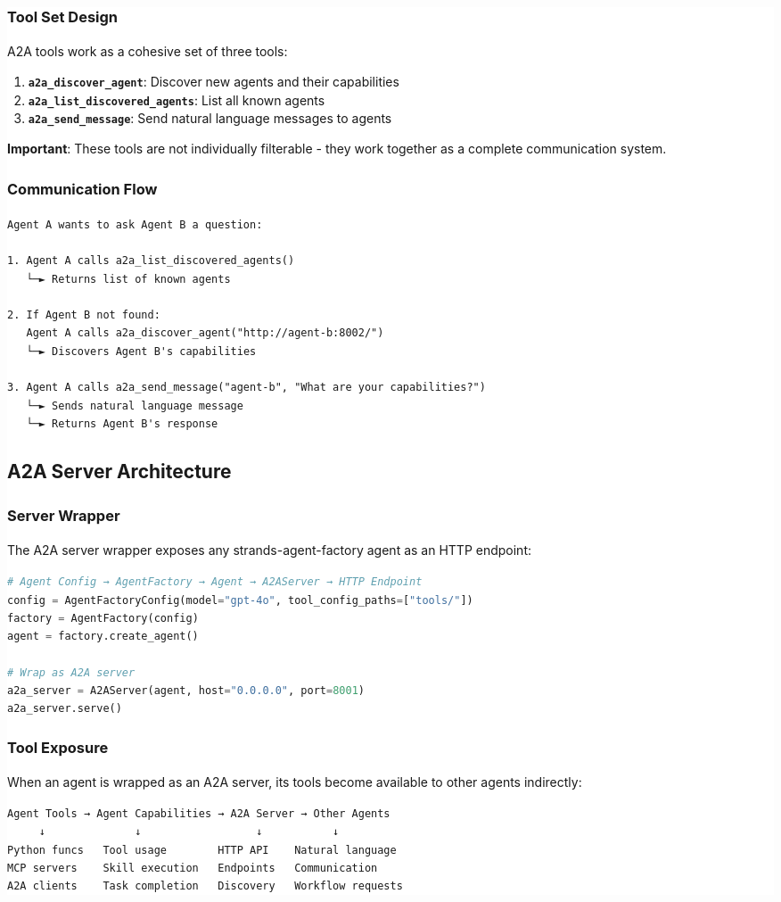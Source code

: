 ```python
```

### Tool Set Design

A2A tools work as a cohesive set of three tools:

1. **`a2a_discover_agent`**: Discover new agents and their capabilities
2. **`a2a_list_discovered_agents`**: List all known agents  
3. **`a2a_send_message`**: Send natural language messages to agents

**Important**: These tools are not individually filterable - they work together as a complete communication system.

### Communication Flow

```
Agent A wants to ask Agent B a question:

1. Agent A calls a2a_list_discovered_agents()
   └─► Returns list of known agents

2. If Agent B not found:
   Agent A calls a2a_discover_agent("http://agent-b:8002/")
   └─► Discovers Agent B's capabilities

3. Agent A calls a2a_send_message("agent-b", "What are your capabilities?")
   └─► Sends natural language message
   └─► Returns Agent B's response
```

## A2A Server Architecture

### Server Wrapper

The A2A server wrapper exposes any strands-agent-factory agent as an HTTP endpoint:

```python
# Agent Config → AgentFactory → Agent → A2AServer → HTTP Endpoint
config = AgentFactoryConfig(model="gpt-4o", tool_config_paths=["tools/"])
factory = AgentFactory(config)
agent = factory.create_agent()

# Wrap as A2A server
a2a_server = A2AServer(agent, host="0.0.0.0", port=8001)
a2a_server.serve()
```

### Tool Exposure

When an agent is wrapped as an A2A server, its tools become available to other agents indirectly:

```
Agent Tools → Agent Capabilities → A2A Server → Other Agents
     ↓              ↓                  ↓           ↓
Python funcs   Tool usage        HTTP API    Natural language
MCP servers    Skill execution   Endpoints   Communication
A2A clients    Task completion   Discovery   Workflow requests
```
